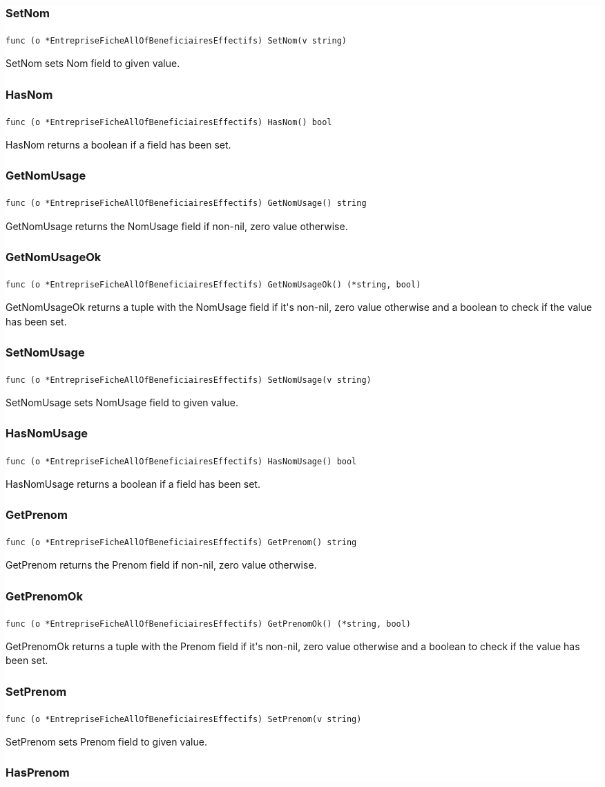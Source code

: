 ### SetNom

`func (o *EntrepriseFicheAllOfBeneficiairesEffectifs) SetNom(v string)`

SetNom sets Nom field to given value.

### HasNom

`func (o *EntrepriseFicheAllOfBeneficiairesEffectifs) HasNom() bool`

HasNom returns a boolean if a field has been set.

### GetNomUsage

`func (o *EntrepriseFicheAllOfBeneficiairesEffectifs) GetNomUsage() string`

GetNomUsage returns the NomUsage field if non-nil, zero value otherwise.

### GetNomUsageOk

`func (o *EntrepriseFicheAllOfBeneficiairesEffectifs) GetNomUsageOk() (*string, bool)`

GetNomUsageOk returns a tuple with the NomUsage field if it's non-nil, zero value otherwise
and a boolean to check if the value has been set.

### SetNomUsage

`func (o *EntrepriseFicheAllOfBeneficiairesEffectifs) SetNomUsage(v string)`

SetNomUsage sets NomUsage field to given value.

### HasNomUsage

`func (o *EntrepriseFicheAllOfBeneficiairesEffectifs) HasNomUsage() bool`

HasNomUsage returns a boolean if a field has been set.

### GetPrenom

`func (o *EntrepriseFicheAllOfBeneficiairesEffectifs) GetPrenom() string`

GetPrenom returns the Prenom field if non-nil, zero value otherwise.

### GetPrenomOk

`func (o *EntrepriseFicheAllOfBeneficiairesEffectifs) GetPrenomOk() (*string, bool)`

GetPrenomOk returns a tuple with the Prenom field if it's non-nil, zero value otherwise
and a boolean to check if the value has been set.

### SetPrenom

`func (o *EntrepriseFicheAllOfBeneficiairesEffectifs) SetPrenom(v string)`

SetPrenom sets Prenom field to given value.

### HasPrenom
